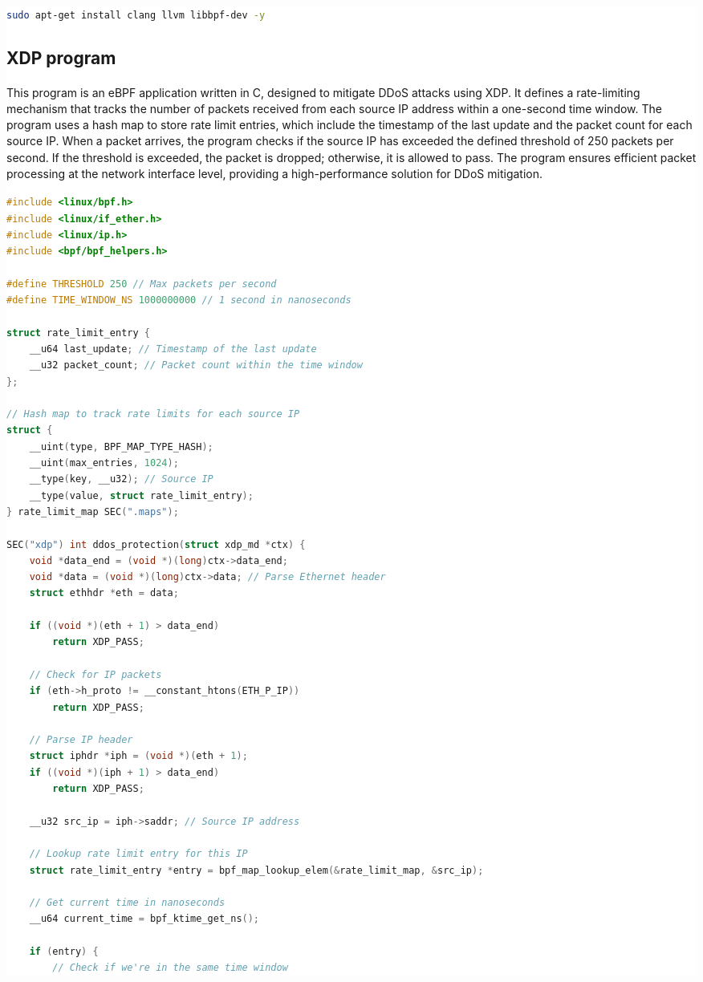 ```sh
sudo apt-get install clang llvm libbpf-dev -y
```


## XDP program
This program is an eBPF application written in C, designed to mitigate DDoS attacks using XDP. It defines a rate-limiting mechanism that tracks the number of packets received from each source IP address within a one-second time window. The program uses a hash map to store rate limit entries, which include the timestamp of the last update and the packet count for each source IP. When a packet arrives, the program checks if the source IP has exceeded the defined threshold of 250 packets per second. If the threshold is exceeded, the packet is dropped; otherwise, it is allowed to pass. The program ensures efficient packet processing at the network interface level, providing a high-performance solution for DDoS mitigation.

```c
#include <linux/bpf.h>
#include <linux/if_ether.h>
#include <linux/ip.h>
#include <bpf/bpf_helpers.h>

#define THRESHOLD 250 // Max packets per second
#define TIME_WINDOW_NS 1000000000 // 1 second in nanoseconds

struct rate_limit_entry {
    __u64 last_update; // Timestamp of the last update
    __u32 packet_count; // Packet count within the time window
};

// Hash map to track rate limits for each source IP
struct {
    __uint(type, BPF_MAP_TYPE_HASH);
    __uint(max_entries, 1024);
    __type(key, __u32); // Source IP
    __type(value, struct rate_limit_entry);
} rate_limit_map SEC(".maps");

SEC("xdp") int ddos_protection(struct xdp_md *ctx) {
    void *data_end = (void *)(long)ctx->data_end;
    void *data = (void *)(long)ctx->data; // Parse Ethernet header
    struct ethhdr *eth = data;
    
    if ((void *)(eth + 1) > data_end)
        return XDP_PASS;
    
    // Check for IP packets
    if (eth->h_proto != __constant_htons(ETH_P_IP))
        return XDP_PASS;
    
    // Parse IP header
    struct iphdr *iph = (void *)(eth + 1);
    if ((void *)(iph + 1) > data_end)
        return XDP_PASS;
        
    __u32 src_ip = iph->saddr; // Source IP address
    
    // Lookup rate limit entry for this IP
    struct rate_limit_entry *entry = bpf_map_lookup_elem(&rate_limit_map, &src_ip);
    
    // Get current time in nanoseconds
    __u64 current_time = bpf_ktime_get_ns();
    
    if (entry) {
        // Check if we're in the same time window
```